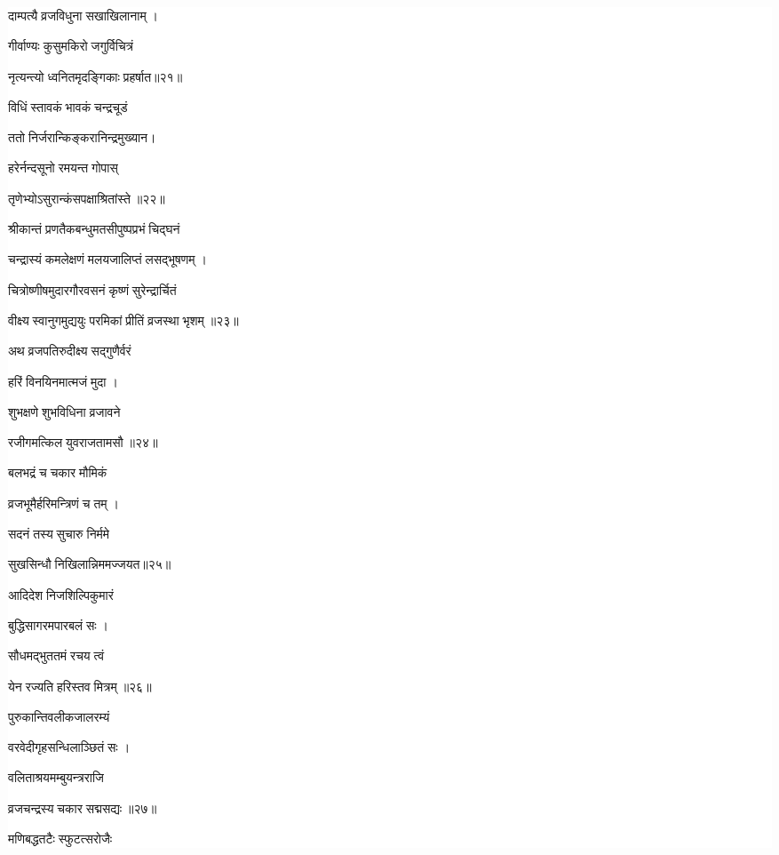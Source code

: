 दाम्पत्यै व्रजविधुना सखाखिलानाम् ।

गीर्वाण्यः कुसुमकिरो जगुर्विचित्रं

नृत्यन्त्यो ध्वनितमृदङ्गिकाः प्रहर्षात॥२१॥



विधिं स्तावकं भावकं चन्द्रचूडं

ततो निर्जरान्किङ्करानिन्द्रमुख्यान।

हरेर्नन्दसूनो रमयन्त गोपास्

तृणेभ्योऽसुरान्कंसपक्षाश्रितांस्ते ॥२२॥



श्रीकान्तं प्रणतैकबन्धुमतसीपुष्पप्रभं चिद्घनं

चन्द्रास्यं कमलेक्षणं मलयजालिप्तं लसद्भूषणम् ।

चित्रोष्णीषमुदारगौरवसनं कृष्णं सुरेन्द्रार्चितं

वीक्ष्य स्वानुगमुद्ययुः परमिकां प्रीतिं व्रजस्था भृशम् ॥२३॥



अथ व्रजपतिरुदीक्ष्य सद्गुणैर्वरं

हरिं विनयिनमात्मजं मुदा ।

शुभक्षणे शुभविधिना व्रजावने

रजीगमत्किल युवराजतामसौ ॥२४॥



बलभद्रं च चकार मौमिकं

व्रजभूमैर्हरिमन्त्रिणं च तम् ।

सदनं तस्य सुचारु निर्ममे

सुखसिन्धौ निखिलान्निममज्जयत॥२५॥



आदिदेश निजशिल्पिकुमारं

बुद्धिसागरमपारबलं सः ।

सौधमद्भुततमं रचय त्वं

येन रज्यति हरिस्तव मित्रम् ॥२६॥



पुरुकान्तिवलीकजालरम्यं

वरवेदीगृहसन्धिलाञ्छितं सः ।

वलिताश्रयमम्बुयन्त्रराजि

व्रजचन्द्रस्य चकार सद्मसद्यः ॥२७॥



मणिबद्धतटैः स्फुटत्सरोजैः
